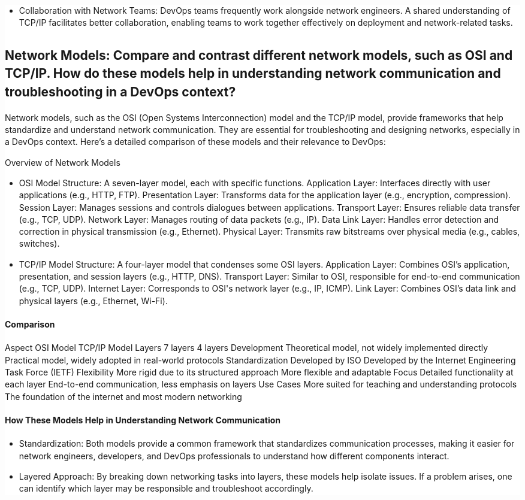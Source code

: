 - Collaboration with Network Teams: DevOps teams frequently work alongside network engineers. A shared understanding of TCP/IP facilitates better collaboration, enabling teams to work together effectively on deployment and network-related tasks.


## Network Models: Compare and contrast different network models, such as OSI and TCP/IP. How do these models help in understanding network communication and troubleshooting in a DevOps context?

Network models, such as the OSI (Open Systems Interconnection) model and the TCP/IP model, provide frameworks that help standardize and understand network communication. They are essential for troubleshooting and designing networks, especially in a DevOps context. Here’s a detailed comparison of these models and their relevance to DevOps:

 Overview of Network Models

- OSI Model
Structure: A seven-layer model, each with specific functions.
Application Layer: Interfaces directly with user applications (e.g., HTTP, FTP).
Presentation Layer: Transforms data for the application layer (e.g., encryption, compression).
Session Layer: Manages sessions and controls dialogues between applications.
Transport Layer: Ensures reliable data transfer (e.g., TCP, UDP).
Network Layer: Manages routing of data packets (e.g., IP).
Data Link Layer: Handles error detection and correction in physical transmission (e.g., Ethernet).
Physical Layer: Transmits raw bitstreams over physical media (e.g., cables, switches).

- TCP/IP Model
Structure: A four-layer model that condenses some OSI layers.
Application Layer: Combines OSI’s application, presentation, and session layers (e.g., HTTP, DNS).
Transport Layer: Similar to OSI, responsible for end-to-end communication (e.g., TCP, UDP).
Internet Layer: Corresponds to OSI's network layer (e.g., IP, ICMP).
Link Layer: Combines OSI’s data link and physical layers (e.g., Ethernet, Wi-Fi).

#### Comparison
Aspect	OSI Model	TCP/IP Model
Layers	7 layers	4 layers
Development	Theoretical model, not widely implemented directly	Practical model, widely adopted in real-world protocols
Standardization	Developed by ISO	Developed by the Internet Engineering Task Force (IETF)
Flexibility	More rigid due to its structured approach	More flexible and adaptable
Focus	Detailed functionality at each layer	End-to-end communication, less emphasis on layers
Use Cases	More suited for teaching and understanding protocols	The foundation of the internet and most modern networking

#### How These Models Help in Understanding Network Communication
- Standardization: Both models provide a common framework that standardizes communication processes, making it easier for network engineers, developers, and DevOps professionals to understand how different components interact.

- Layered Approach: By breaking down networking tasks into layers, these models help isolate issues. If a problem arises, one can identify which layer may be responsible and troubleshoot accordingly.
